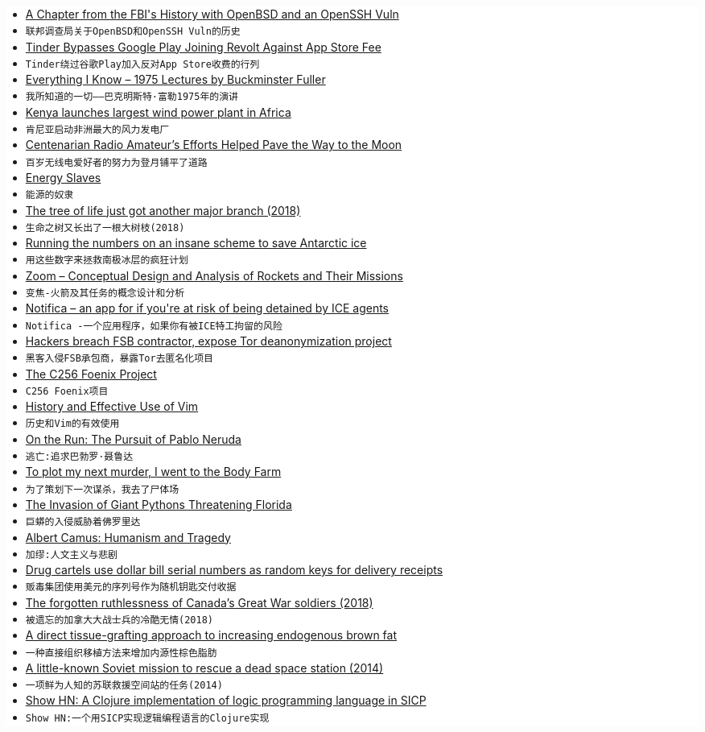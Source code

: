 - [A Chapter from the FBI&#39;s History with OpenBSD and an OpenSSH Vuln](https://twitter.com/RooneyMcNibNug/status/1152327783055601664)
- `联邦调查局关于OpenBSD和OpenSSH Vuln的历史`
- [Tinder Bypasses Google Play Joining Revolt Against App Store Fee](https://www.bloomberg.com/news/articles/2019-07-19/tinder-bypasses-google-play-joining-revolt-against-app-store-fee)
- `Tinder绕过谷歌Play加入反对App Store收费的行列`
- [Everything I Know – 1975 Lectures by Buckminster Fuller](http://www.openculture.com/2012/08/ieverything_i_knowi_42_hours_of_visionary_buckminster_fuller_lectures_1975.html)
- `我所知道的一切——巴克明斯特·富勒1975年的演讲`
- [Kenya launches largest wind power plant in Africa](https://www.cnn.com/2019/07/20/africa/africas-largest-wind-farm-intl/index.html)
- `肯尼亚启动非洲最大的风力发电厂`
- [Centenarian Radio Amateur’s Efforts Helped Pave the Way to the Moon](http://www.arrl.org/news/centenarian-radio-amateur-s-efforts-helped-pave-the-way-to-the-moon)
- `百岁无线电爱好者的努力为登月铺平了道路`
- [Energy Slaves](http://www.stuartmcmillen.com/comic/energy-slaves/)
- `能源的奴隶`
- [The tree of life just got another major branch (2018)](https://www.scientificamerican.com/article/what-a-newfound-kingdom-means-for-the-tree-of-life/)
- `生命之树又长出了一根大树枝(2018)`
- [Running the numbers on an insane scheme to save Antarctic ice](https://arstechnica.com/science/2019/07/running-the-numbers-on-an-insane-scheme-to-save-antarctic-ice/)
- `用这些数字来拯救南极冰层的疯狂计划`
- [Zoom – Conceptual Design and Analysis of Rockets and Their Missions](http://trajectorysolution.com/ZOOM%20Program.html)
- `变焦-火箭及其任务的概念设计和分析`
- [Notifica – an app for if you&#39;re at risk of being detained by ICE agents](https://notifica.us/)
- `Notifica -一个应用程序，如果你有被ICE特工拘留的风险`
- [Hackers breach FSB contractor, expose Tor deanonymization project](https://www.zdnet.com/article/hackers-breach-fsb-contractor-expose-tor-deanonymization-project/)
- `黑客入侵FSB承包商，暴露Tor去匿名化项目`
- [The C256 Foenix Project](https://c256foenix.com/)
- `C256 Foenix项目`
- [History and Effective Use of Vim](https://begriffs.com/posts/2019-07-19-history-use-vim.html)
- `历史和Vim的有效使用`
- [On the Run: The Pursuit of Pablo Neruda](https://www.poetryfoundation.org/articles/150472/on-the-run)
- `逃亡:追求巴勃罗·聂鲁达`
- [To plot my next murder, I went to the Body Farm](https://www.nytimes.com/2019/07/16/books/review/body-farm-lisa-gardner.html)
- `为了策划下一次谋杀，我去了尸体场`
- [The Invasion of Giant Pythons Threatening Florida](https://www.smithsonianmag.com/science-nature/snakes-ate-florida-180972534/)
- `巨蟒的入侵威胁着佛罗里达`
- [Albert Camus: Humanism and Tragedy](https://hopkinsreview.jhu.edu/current-issue/albert-camus-humanism-and-tragedy/)
- `加缪:人文主义与悲剧`
- [Drug cartels use dollar bill serial numbers as random keys for delivery receipts](https://twitter.com/arawnsley/status/1151849118790246402)
- `贩毒集团使用美元的序列号作为随机钥匙交付收据`
- [The forgotten ruthlessness of Canada’s Great War soldiers (2018)](https://nationalpost.com/news/canada/the-forgotten-ferocity-of-canadas-soldiers-in-the-great-war)
- `被遗忘的加拿大大战士兵的冷酷无情(2018)`
- [A direct tissue-grafting approach to increasing endogenous brown fat](https://www.nature.com/articles/s41598-018-25866-y)
- `一种直接组织移植方法来增加内源性棕色脂肪`
- [A little-known Soviet mission to rescue a dead space station (2014)](https://arstechnica.com/science/2014/09/the-little-known-soviet-mission-to-rescue-a-dead-space-station/)
- `一项鲜为人知的苏联救援空间站的任务(2014)`
- [Show HN: A Clojure implementation of logic programming language in SICP](https://github.com/jdormit/sicp-logic)
- `Show HN:一个用SICP实现逻辑编程语言的Clojure实现`